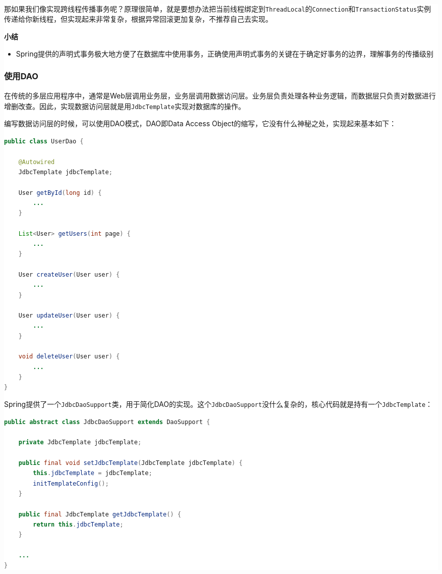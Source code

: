 那如果我们像实现跨线程传播事务呢？原理很简单，就是要想办法把当前线程绑定到`ThreadLocal`的`Connection`和`TransactionStatus`实例传递给你新线程，但实现起来非常复杂，根据异常回滚更加复杂，不推荐自己去实现。

**小结**

- Spring提供的声明式事务极大地方便了在数据库中使用事务，正确使用声明式事务的关键在于确定好事务的边界，理解事务的传播级别

### 使用DAO

在传统的多层应用程序中，通常是Web层调用业务层，业务层调用数据访问层。业务层负责处理各种业务逻辑，而数据层只负责对数据进行增删改查。因此，实现数据访问层就是用`JdbcTemplate`实现对数据库的操作。

编写数据访问层的时候，可以使用DAO模式，DAO即Data Access Object的缩写，它没有什么神秘之处，实现起来基本如下：

```java
public class UserDao {

    @Autowired
    JdbcTemplate jdbcTemplate;

    User getById(long id) {
        ...
    }

    List<User> getUsers(int page) {
        ...
    }

    User createUser(User user) {
        ...
    }

    User updateUser(User user) {
        ...
    }

    void deleteUser(User user) {
        ...
    }
}
```

Spring提供了一个`JdbcDaoSupport`类，用于简化DAO的实现。这个`JdbcDaoSupport`没什么复杂的，核心代码就是持有一个`JdbcTemplate`：

```java
public abstract class JdbcDaoSupport extends DaoSupport {

    private JdbcTemplate jdbcTemplate;

    public final void setJdbcTemplate(JdbcTemplate jdbcTemplate) {
        this.jdbcTemplate = jdbcTemplate;
        initTemplateConfig();
    }

    public final JdbcTemplate getJdbcTemplate() {
        return this.jdbcTemplate;
    }

    ...
}
```
